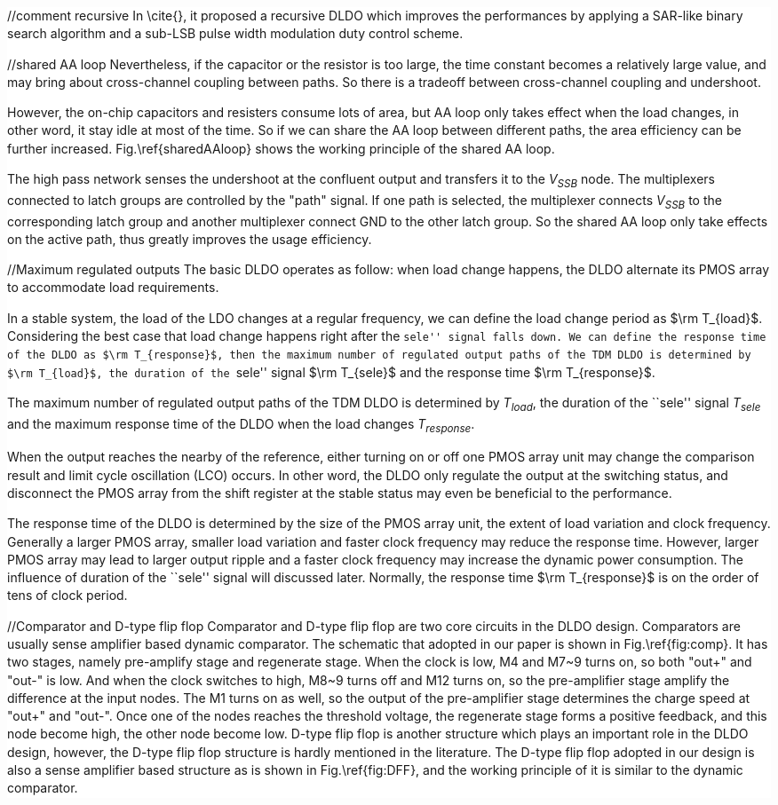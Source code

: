 //comment recursive
In \cite{}, it proposed a recursive DLDO which improves the performances by applying a SAR-like binary search algorithm and a sub-LSB pulse width modulation duty control scheme. 

//shared AA loop
Nevertheless, if the capacitor or the resistor is too large, the time constant becomes a relatively large value, and may bring about cross-channel coupling between paths. So there is a tradeoff between cross-channel coupling and undershoot.

However, the on-chip capacitors and resisters consume lots of area, but AA loop only takes effect when the load changes, in other word, it stay idle at most of the time. So if we can share the AA loop between different paths, the area efficiency can be further increased. Fig.\ref{sharedAAloop} shows the working principle of the shared AA loop.  

The high pass network senses the undershoot at the confluent output and transfers it to the $V_{SSB}$ node. 
The multiplexers connected to latch groups are controlled by the "path" signal. If one path is selected, the multiplexer connects $V_{SSB}$ to the corresponding latch group and another multiplexer connect GND to the other latch group. So the shared AA loop only take effects on the active path, thus greatly improves the usage efficiency.

//Maximum regulated outputs
The basic DLDO operates as follow: when load change happens, the DLDO alternate its PMOS array to accommodate load requirements. 

In a stable system, the load of the LDO changes at a regular frequency, we can define the load change period as $\rm T_{load}$. Considering the best case that load change happens right after the ``sele'' signal falls down. We can define the response time of the DLDO as $\rm T_{response}$, then the maximum number of regulated output paths of the TDM DLDO is determined by $\rm T_{load}$, the duration of the ``sele'' signal $\rm T_{sele}$ and the response time $\rm T_{response}$.

The maximum number of regulated output paths of the TDM DLDO is determined by $T_{load}$, the duration of the ``sele'' signal $T_{sele}$ and the maximum response time of the DLDO when the load changes $T_{response}$. 

When the output reaches the nearby of the reference, either turning on or off one PMOS array unit may change the comparison result and limit cycle oscillation (LCO) occurs. In other word, the DLDO only regulate the output at the switching status, and disconnect the PMOS array from the shift register at the stable status may even be beneficial to the performance.

The response time of the DLDO is determined by the size of the PMOS array unit, the extent of load variation and clock frequency. Generally a larger PMOS array, smaller load variation and faster clock frequency may reduce the response time. However, larger PMOS array may lead to larger output ripple and a faster clock frequency may increase the dynamic power consumption. The influence of duration of the ``sele'' signal will discussed later. Normally, the response time $\rm T_{response}$ is on the order of tens of clock period.

//Comparator and D-type flip flop
Comparator and D-type flip flop are two core circuits in the DLDO design. Comparators are usually sense amplifier based dynamic comparator. The schematic that adopted in our paper is shown in Fig.\ref{fig:comp}. It has two stages, namely pre-amplify stage and regenerate stage. When the clock is low, M4 and M7\~9 turns on, so both "out+" and "out-" is low. And when the clock switches to high, M8\~9 turns off and M12 turns on, so the pre-amplifier stage amplify the difference at the input nodes. The M1 turns on as well, so the output of the pre-amplifier stage determines the charge speed at "out+" and "out-". Once one of the nodes reaches the threshold voltage, the regenerate stage forms a positive feedback, and this node become high, the other node become low. D-type flip flop is another structure which plays an important role in the DLDO design, however, the D-type flip flop structure is hardly mentioned in the literature. The D-type flip flop adopted in our design is also a sense amplifier based structure as is shown in Fig.\ref{fig:DFF}, and the working principle of it is similar to the dynamic comparator.  
